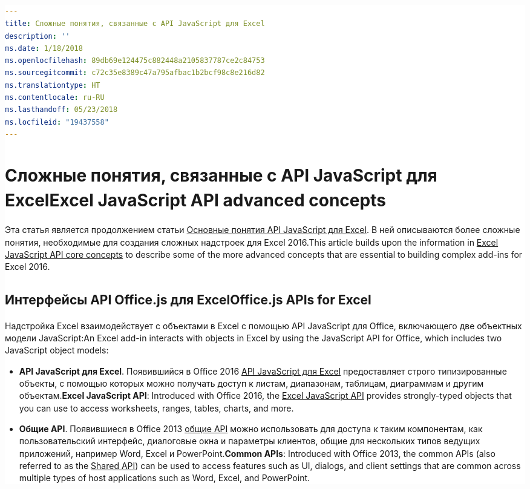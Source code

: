 ```yaml
---
title: Сложные понятия, связанные с API JavaScript для Excel
description: ''
ms.date: 1/18/2018
ms.openlocfilehash: 89db69e124475c882448a2105837787ce2c84753
ms.sourcegitcommit: c72c35e8389c47a795afbac1b2bcf98c8e216d82
ms.translationtype: HT
ms.contentlocale: ru-RU
ms.lasthandoff: 05/23/2018
ms.locfileid: "19437558"
---
```

# <a name="excel-javascript-api-advanced-concepts"></a><span data-ttu-id="57333-102">Сложные понятия, связанные с API JavaScript для Excel</span><span class="sxs-lookup"><span data-stu-id="57333-102">Excel JavaScript API advanced concepts</span></span>

<span data-ttu-id="57333-103">Эта статья является продолжением статьи [Основные понятия API JavaScript для Excel](excel-add-ins-core-concepts.md). В ней описываются более сложные понятия, необходимые для создания сложных надстроек для Excel 2016.</span><span class="sxs-lookup"><span data-stu-id="57333-103">This article builds upon the information in [Excel JavaScript API core concepts](excel-add-ins-core-concepts.md) to describe some of the more advanced concepts that are essential to building complex add-ins for Excel 2016.</span></span> 

## <a name="officejs-apis-for-excel"></a><span data-ttu-id="57333-104">Интерфейсы API Office.js для Excel</span><span class="sxs-lookup"><span data-stu-id="57333-104">Office.js APIs for Excel</span></span>

<span data-ttu-id="57333-105">Надстройка Excel взаимодействует с объектами в Excel с помощью API JavaScript для Office, включающего две объектных модели JavaScript:</span><span class="sxs-lookup"><span data-stu-id="57333-105">An Excel add-in interacts with objects in Excel by using the JavaScript API for Office, which includes two JavaScript object models:</span></span>

* <span data-ttu-id="57333-106">**API JavaScript для Excel**. Появившийся в Office 2016 [API JavaScript для Excel](https://dev.office.com/reference/add-ins/excel/excel-add-ins-reference-overview) предоставляет строго типизированные объекты, с помощью которых можно получать доступ к листам, диапазонам, таблицам, диаграммам и другим объектам.</span><span class="sxs-lookup"><span data-stu-id="57333-106">**Excel JavaScript API**: Introduced with Office 2016, the [Excel JavaScript API](https://dev.office.com/reference/add-ins/excel/excel-add-ins-reference-overview) provides strongly-typed objects that you can use to access worksheets, ranges, tables, charts, and more.</span></span> 

* <span data-ttu-id="57333-107">**Общие API**. Появившиеся в Office 2013 [общие API](https://dev.office.com/reference/add-ins/javascript-api-for-office) можно использовать для доступа к таким компонентам, как пользовательский интерфейс, диалоговые окна и параметры клиентов, общие для нескольких типов ведущих приложений, например Word, Excel и PowerPoint.</span><span class="sxs-lookup"><span data-stu-id="57333-107">**Common APIs**: Introduced with Office 2013, the common APIs (also referred to as the [Shared API](https://dev.office.com/reference/add-ins/javascript-api-for-office)) can be used to access features such as UI, dialogs, and client settings that are common across multiple types of host applications such as Word, Excel, and PowerPoint.</span></span>
